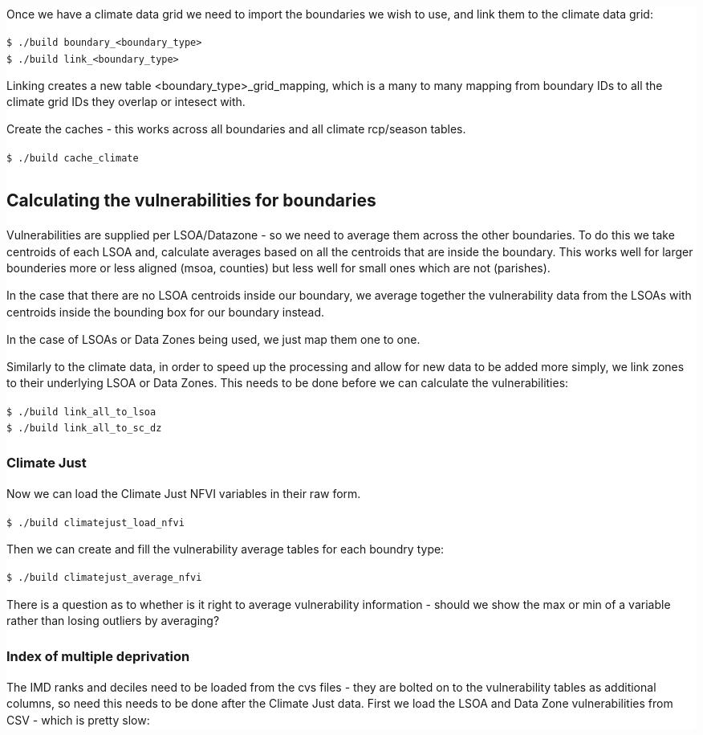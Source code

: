 Once we have a climate data grid we need to import the boundaries we
wish to use, and link them to the climate data grid:

    $ ./build boundary_<boundary_type>
    $ ./build link_<boundary_type>
    
Linking creates a new table <boundary_type>_grid_mapping, which is a
many to many mapping from boundary IDs to all the climate grid IDs
they overlap or intesect with.

Create the caches - this works across all boundaries and all climate
rcp/season tables.

    $ ./build cache_climate

## Calculating the vulnerabilities for boundaries 

Vulnerabilities are supplied per LSOA/Datazone - so we need to average
them across the other boundaries. To do this we take centroids of each
LSOA and, calculate averages based on all the centroids that are
inside the boundary. This works well for larger bounderies more or
less aligned (msoa, counties) but less well for small ones which are
not (parishes).

In the case that there are no LSOA centroids inside our boundary, we
average together the vulnerability data from the LSOAs with centroids
inside the bounding box for our boundary instead.

In the case of LSOAs or Data Zones being used, we just map them one to
one.

Similarly to the climate data, in order to speed up the processing and
allow for new data to be added more simply, we link zones to their
underlying LSOA or Data Zones. This needs to be done before we can
calculate the vulnerabilities:
   
    $ ./build link_all_to_lsoa
    $ ./build link_all_to_sc_dz

### Climate Just
    
Now we can load the Climate Just NFVI variables in their raw form.

    $ ./build climatejust_load_nfvi

Then we can create and fill the vulnerability average tables for each
boundry type:

    $ ./build climatejust_average_nfvi

There is a question as to whether is it right to average vulnerability
information - should we show the max or min of a variable rather than
losing outliers by averaging?
    
### Index of multiple deprivation
    
The IMD ranks and deciles need to be loaded from the cvs files - they
are bolted on to the vulnerability tables as additional columns, so
need this needs to be done after the Climate Just data. First we load
the LSOA and Data Zone vulnerabilities from CSV - which is pretty
slow:
